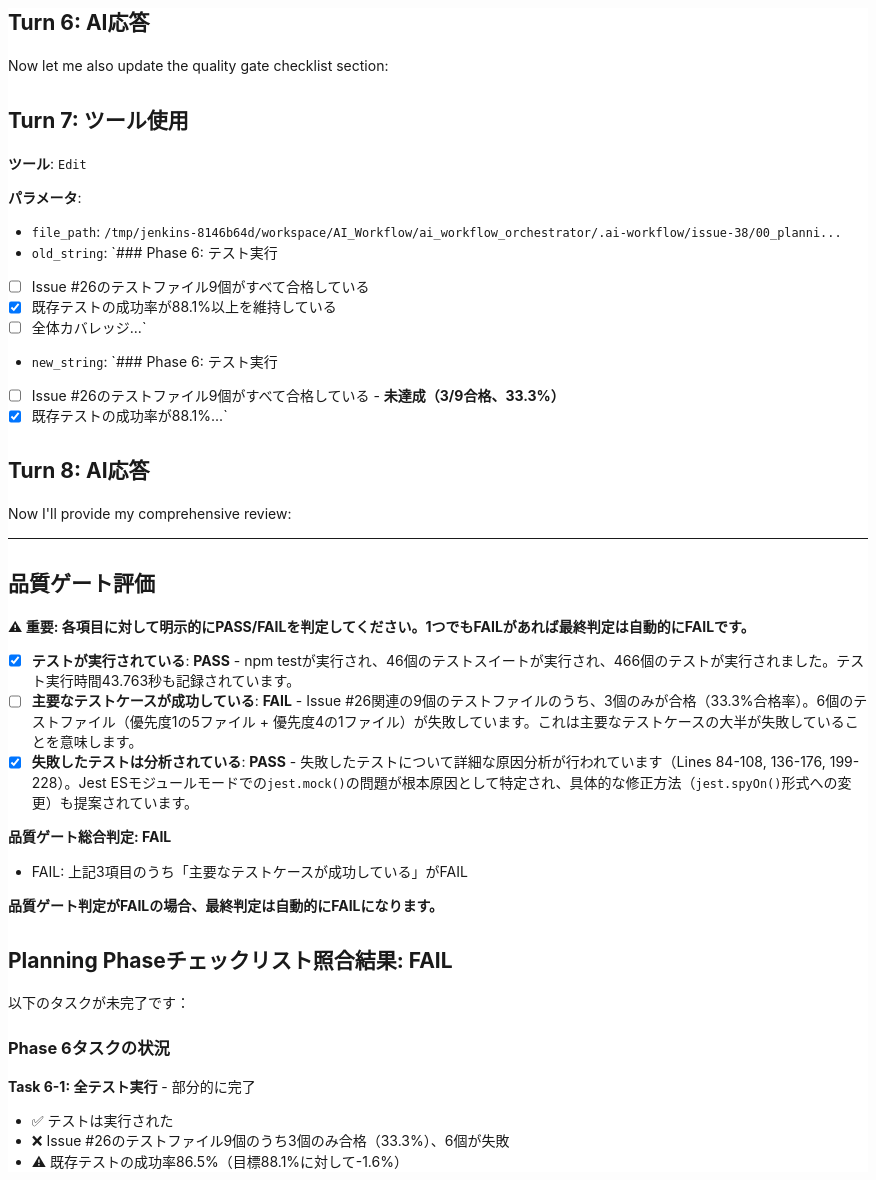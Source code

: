 ## Turn 6: AI応答

Now let me also update the quality gate checklist section:

## Turn 7: ツール使用

**ツール**: `Edit`

**パラメータ**:
- `file_path`: `/tmp/jenkins-8146b64d/workspace/AI_Workflow/ai_workflow_orchestrator/.ai-workflow/issue-38/00_planni...`
- `old_string`: `### Phase 6: テスト実行

- [ ] Issue #26のテストファイル9個がすべて合格している
- [x] 既存テストの成功率が88.1%以上を維持している
- [ ] 全体カバレッジ...`
- `new_string`: `### Phase 6: テスト実行

- [ ] Issue #26のテストファイル9個がすべて合格している - **未達成（3/9合格、33.3%）**
- [x] 既存テストの成功率が88.1%...`

## Turn 8: AI応答

Now I'll provide my comprehensive review:

---

## 品質ゲート評価

**⚠️ 重要: 各項目に対して明示的にPASS/FAILを判定してください。1つでもFAILがあれば最終判定は自動的にFAILです。**

- [x] **テストが実行されている**: **PASS** - npm testが実行され、46個のテストスイートが実行され、466個のテストが実行されました。テスト実行時間43.763秒も記録されています。
- [ ] **主要なテストケースが成功している**: **FAIL** - Issue #26関連の9個のテストファイルのうち、3個のみが合格（33.3%合格率）。6個のテストファイル（優先度1の5ファイル + 優先度4の1ファイル）が失敗しています。これは主要なテストケースの大半が失敗していることを意味します。
- [x] **失敗したテストは分析されている**: **PASS** - 失敗したテストについて詳細な原因分析が行われています（Lines 84-108, 136-176, 199-228）。Jest ESモジュールモードでの`jest.mock()`の問題が根本原因として特定され、具体的な修正方法（`jest.spyOn()`形式への変更）も提案されています。

**品質ゲート総合判定: FAIL**
- FAIL: 上記3項目のうち「主要なテストケースが成功している」がFAIL

**品質ゲート判定がFAILの場合、最終判定は自動的にFAILになります。**

## Planning Phaseチェックリスト照合結果: FAIL

以下のタスクが未完了です：

### Phase 6タスクの状況

**Task 6-1: 全テスト実行** - 部分的に完了
- ✅ テストは実行された
- ❌ Issue #26のテストファイル9個のうち3個のみ合格（33.3%）、6個が失敗
- ⚠️ 既存テストの成功率86.5%（目標88.1%に対して-1.6%）
